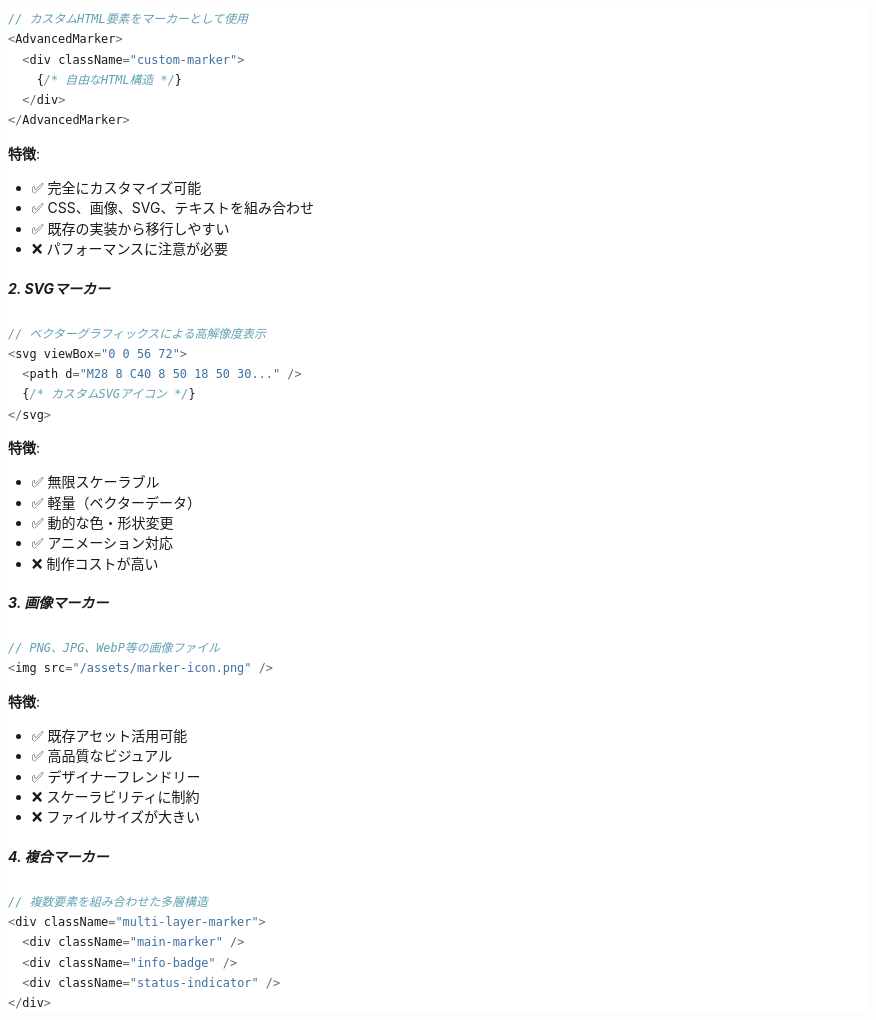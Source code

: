 ```typescript
// カスタムHTML要素をマーカーとして使用
<AdvancedMarker>
  <div className="custom-marker">
    {/* 自由なHTML構造 */}
  </div>
</AdvancedMarker>
```

**特徴**:

- ✅ 完全にカスタマイズ可能
- ✅ CSS、画像、SVG、テキストを組み合わせ
- ✅ 既存の実装から移行しやすい
- ❌ パフォーマンスに注意が必要

##### 2. SVGマーカー

```typescript
// ベクターグラフィックスによる高解像度表示
<svg viewBox="0 0 56 72">
  <path d="M28 8 C40 8 50 18 50 30..." />
  {/* カスタムSVGアイコン */}
</svg>
```

**特徴**:

- ✅ 無限スケーラブル
- ✅ 軽量（ベクターデータ）
- ✅ 動的な色・形状変更
- ✅ アニメーション対応
- ❌ 制作コストが高い

##### 3. 画像マーカー

```typescript
// PNG、JPG、WebP等の画像ファイル
<img src="/assets/marker-icon.png" />
```

**特徴**:

- ✅ 既存アセット活用可能
- ✅ 高品質なビジュアル
- ✅ デザイナーフレンドリー
- ❌ スケーラビリティに制約
- ❌ ファイルサイズが大きい

##### 4. 複合マーカー

```typescript
// 複数要素を組み合わせた多層構造
<div className="multi-layer-marker">
  <div className="main-marker" />
  <div className="info-badge" />
  <div className="status-indicator" />
</div>
```
